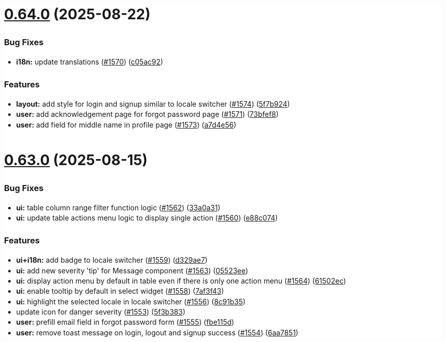# [0.64.0](https://github.com/prefabs-tech/react/compare/v0.63.0...v0.64.0) (2025-08-22)


### Bug Fixes

* **i18n:** update translations ([#1570](https://github.com/prefabs-tech/react/issues/1570)) ([c05ac92](https://github.com/prefabs-tech/react/commit/c05ac9206319cba9536415a6a1d172c4523f5a94))


### Features

* **layout:** add style for login and signup similar to locale switcher ([#1574](https://github.com/prefabs-tech/react/issues/1574)) ([5f7b924](https://github.com/prefabs-tech/react/commit/5f7b924651ef6a408826ca60eaa952b81f21f88d))
* **user:** add acknowledgement page for forgot password page ([#1571](https://github.com/prefabs-tech/react/issues/1571)) ([73bfef8](https://github.com/prefabs-tech/react/commit/73bfef870394b446851322499854bad926027a01))
* **user:** add field for middle name in profile page ([#1573](https://github.com/prefabs-tech/react/issues/1573)) ([a7d4e56](https://github.com/prefabs-tech/react/commit/a7d4e56711acaf79726452be883e9071b4590a30))



# [0.63.0](https://github.com/prefabs-tech/react/compare/v0.62.0...v0.63.0) (2025-08-15)


### Bug Fixes

* **ui:** table column range filter function logic ([#1562](https://github.com/prefabs-tech/react/issues/1562)) ([33a0a31](https://github.com/prefabs-tech/react/commit/33a0a312bc426b02504ea03bc4852a615df4ae0b))
* **ui:** update table actions menu logic to display single action ([#1560](https://github.com/prefabs-tech/react/issues/1560)) ([e88c074](https://github.com/prefabs-tech/react/commit/e88c074f3fded9473df1cd73f2864868548539b2))


### Features

* **ui+i18n:** add badge to locale switcher ([#1559](https://github.com/prefabs-tech/react/issues/1559)) ([d329ae7](https://github.com/prefabs-tech/react/commit/d329ae7b1e4eee79f41b34fcd0c2c04027a28566))
* **ui:** add new severity 'tip' for Message component ([#1563](https://github.com/prefabs-tech/react/issues/1563)) ([05523ee](https://github.com/prefabs-tech/react/commit/05523ee24f70b0aeb98968f31bd51ae3ee742024))
* **ui:** display action menu by default in table even if there is only one action menu ([#1564](https://github.com/prefabs-tech/react/issues/1564)) ([61502ec](https://github.com/prefabs-tech/react/commit/61502ec52defa92a8c1abc0e5b982ea5d6cd0695))
* **ui:** enable tooltip by default in select widget ([#1558](https://github.com/prefabs-tech/react/issues/1558)) ([7af3f43](https://github.com/prefabs-tech/react/commit/7af3f43e36ad74853de83148ae4d1a0560f8cb8c))
* **ui:** highlight the selected locale in locale switcher ([#1556](https://github.com/prefabs-tech/react/issues/1556)) ([8c91b35](https://github.com/prefabs-tech/react/commit/8c91b356146de6cfd13af730b9abef8641a54866))
* update icon for danger severity ([#1553](https://github.com/prefabs-tech/react/issues/1553)) ([5f3b383](https://github.com/prefabs-tech/react/commit/5f3b383ee123ce72f6d4f39855f7d96f39a92bc4))
* **user:** prefill email field in forgot password form ([#1555](https://github.com/prefabs-tech/react/issues/1555)) ([fbe115d](https://github.com/prefabs-tech/react/commit/fbe115d7bf5349477fda697802e0ca800bbc9f29))
* **user:** remove toast message on login, logout and signup success ([#1554](https://github.com/prefabs-tech/react/issues/1554)) ([6aa7851](https://github.com/prefabs-tech/react/commit/6aa7851ae328fecd13cdccd5df976903f65c9589))
